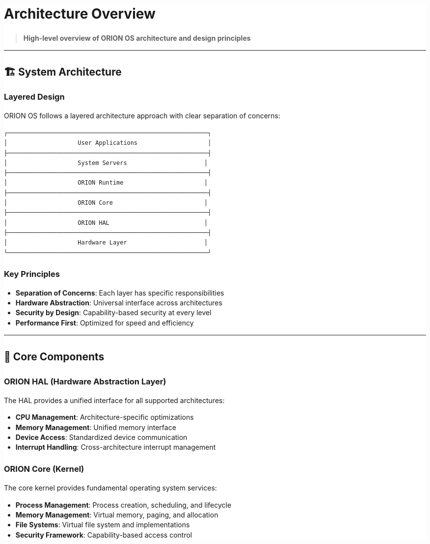 # Architecture Overview

> **High-level overview of ORION OS architecture and design principles**

---

## 🏗️ **System Architecture**

### **Layered Design**
ORION OS follows a layered architecture approach with clear separation of concerns:

```
┌─────────────────────────────────────────────────────────┐
│                    User Applications                    │
├─────────────────────────────────────────────────────────┤
│                    System Servers                      │
├─────────────────────────────────────────────────────────┤
│                    ORION Runtime                       │
├─────────────────────────────────────────────────────────┤
│                    ORION Core                          │
├─────────────────────────────────────────────────────────┤
│                    ORION HAL                           │
├─────────────────────────────────────────────────────────┤
│                    Hardware Layer                      │
└─────────────────────────────────────────────────────────┘
```

### **Key Principles**
- **Separation of Concerns**: Each layer has specific responsibilities
- **Hardware Abstraction**: Universal interface across architectures
- **Security by Design**: Capability-based security at every level
- **Performance First**: Optimized for speed and efficiency

---

## 🔧 **Core Components**

### **ORION HAL (Hardware Abstraction Layer)**
The HAL provides a unified interface for all supported architectures:

- **CPU Management**: Architecture-specific optimizations
- **Memory Management**: Unified memory interface
- **Device Access**: Standardized device communication
- **Interrupt Handling**: Cross-architecture interrupt management

### **ORION Core (Kernel)**
The core kernel provides fundamental operating system services:

- **Process Management**: Process creation, scheduling, and lifecycle
- **Memory Management**: Virtual memory, paging, and allocation
- **File Systems**: Virtual file system and implementations
- **Security Framework**: Capability-based access control
